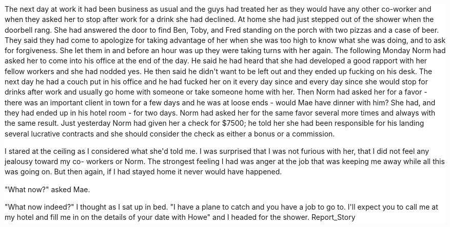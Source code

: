 The next day at work it had been business as usual and the guys had treated her as they would have any other co-worker and when they asked her to stop after work for a drink she had declined. At home she had just stepped out of the shower when the doorbell rang. She had answered the door to find Ben, Toby, and Fred standing on the porch with two pizzas and a case of beer. They said they had come to apologize for taking advantage of her when she was too high to know what she was doing, and to ask for forgiveness. She let them in and before an hour was up they were taking turns with her again. The following Monday Norm had asked her to come into his office at the end of the day. He said he had heard that she had developed a good rapport with her fellow workers and she had nodded yes. He then said he didn't want to be left out and they ended up fucking on his desk. The next day he had a couch put in his office and he had fucked her on it every day since and every day since she would stop for drinks after work and usually go home with someone or take someone home with her. Then Norm had asked her for a favor - there was an important client in town for a few days and he was at loose ends - would Mae have dinner with him? She had, and they had ended up in his hotel room - for two days. Norm had asked her for the same favor several more times and always with the same result. Just yesterday Norm had given her a check for $7500; he told her she had been responsible for his landing several lucrative contracts and she should consider the check as either a bonus or a commission. 

I stared at the ceiling as I considered what she'd told me. I was surprised that I was not furious with her, that I did not feel any jealousy toward my co- workers or Norm. The strongest feeling I had was anger at the job that was keeping me away while all this was going on. But then again, if I had stayed home it never would have happened. 

"What now?" asked Mae. 

"What now indeed?" I thought as I sat up in bed. "I have a plane to catch and you have a job to go to. I'll expect you to call me at my hotel and fill me in on the details of your date with Howe" and I headed for the shower. Report_Story 
